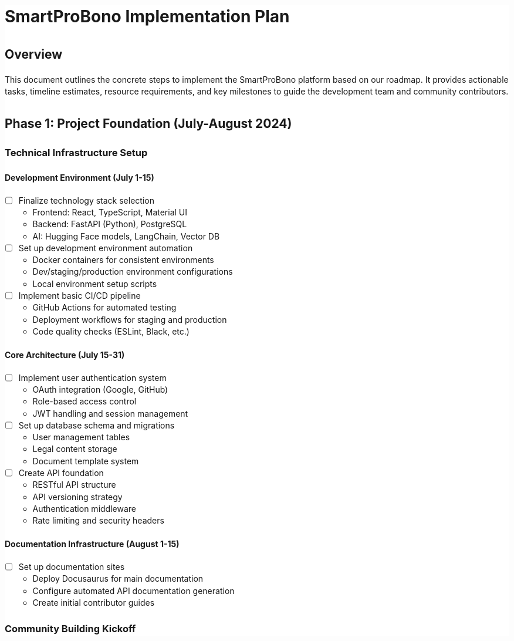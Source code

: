 # SmartProBono Implementation Plan

## Overview

This document outlines the concrete steps to implement the SmartProBono platform based on our roadmap. It provides actionable tasks, timeline estimates, resource requirements, and key milestones to guide the development team and community contributors.

## Phase 1: Project Foundation (July-August 2024)

### Technical Infrastructure Setup

#### Development Environment (July 1-15)
- [ ] Finalize technology stack selection
  - Frontend: React, TypeScript, Material UI
  - Backend: FastAPI (Python), PostgreSQL
  - AI: Hugging Face models, LangChain, Vector DB
- [ ] Set up development environment automation
  - Docker containers for consistent environments
  - Dev/staging/production environment configurations
  - Local environment setup scripts
- [ ] Implement basic CI/CD pipeline
  - GitHub Actions for automated testing
  - Deployment workflows for staging and production
  - Code quality checks (ESLint, Black, etc.)

#### Core Architecture (July 15-31)
- [ ] Implement user authentication system
  - OAuth integration (Google, GitHub)
  - Role-based access control
  - JWT handling and session management
- [ ] Set up database schema and migrations
  - User management tables
  - Legal content storage
  - Document template system
- [ ] Create API foundation
  - RESTful API structure
  - API versioning strategy
  - Authentication middleware
  - Rate limiting and security headers

#### Documentation Infrastructure (August 1-15)
- [ ] Set up documentation sites
  - Deploy Docusaurus for main documentation
  - Configure automated API documentation generation
  - Create initial contributor guides

### Community Building Kickoff
